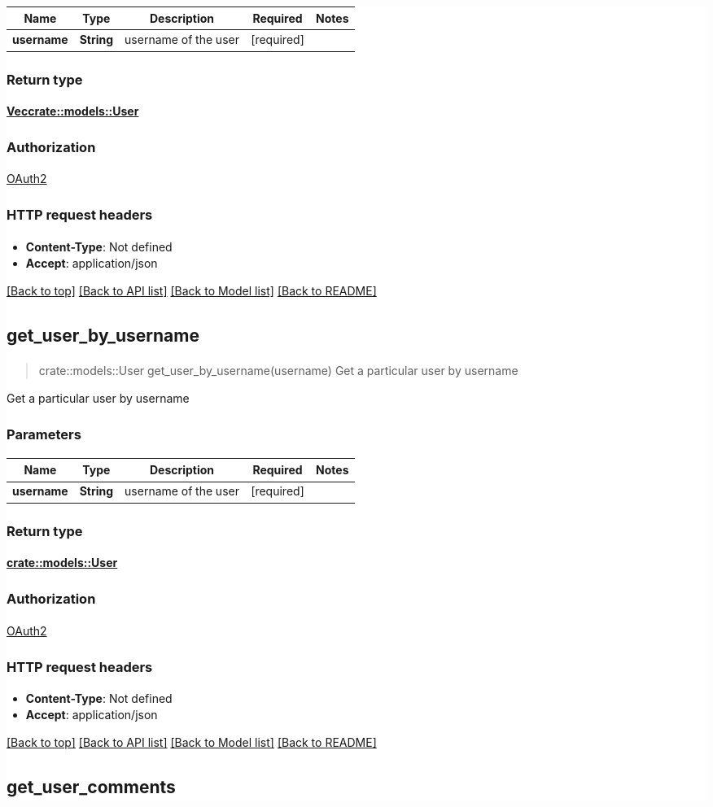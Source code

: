 
Name | Type | Description  | Required | Notes
------------- | ------------- | ------------- | ------------- | -------------
**username** | **String** | username of the user | [required] |

### Return type

[**Vec<crate::models::User>**](User.md)

### Authorization

[OAuth2](../README.md#OAuth2)

### HTTP request headers

- **Content-Type**: Not defined
- **Accept**: application/json

[[Back to top]](#) [[Back to API list]](../README.md#documentation-for-api-endpoints) [[Back to Model list]](../README.md#documentation-for-models) [[Back to README]](../README.md)


## get_user_by_username

> crate::models::User get_user_by_username(username)
Get a particular user by username

Get a particular user by username

### Parameters


Name | Type | Description  | Required | Notes
------------- | ------------- | ------------- | ------------- | -------------
**username** | **String** | username of the user | [required] |

### Return type

[**crate::models::User**](User.md)

### Authorization

[OAuth2](../README.md#OAuth2)

### HTTP request headers

- **Content-Type**: Not defined
- **Accept**: application/json

[[Back to top]](#) [[Back to API list]](../README.md#documentation-for-api-endpoints) [[Back to Model list]](../README.md#documentation-for-models) [[Back to README]](../README.md)


## get_user_comments

